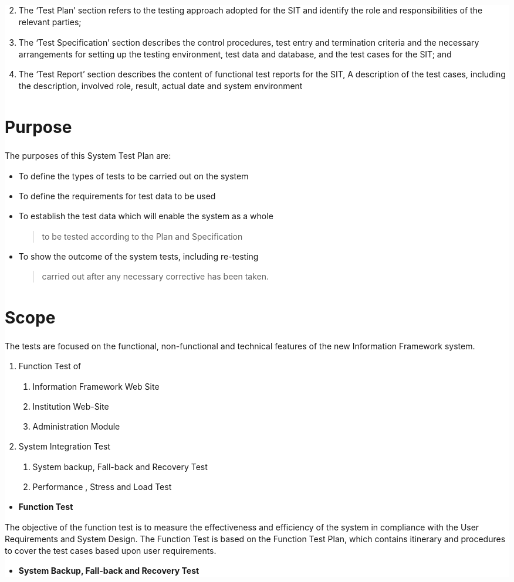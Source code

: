 2.  The ‘Test Plan’ section refers to the testing approach adopted for
    the SIT and identify the role and responsibilities of the relevant
    parties;

3.  The ‘Test Specification’ section describes the control procedures,
    test entry and termination criteria and the necessary arrangements
    for setting up the testing environment, test data and database, and
    the test cases for the SIT; and

4.  The ‘Test Report’ section describes the content of functional test
    reports for the SIT, A description of the test cases, including the
    description, involved role, result, actual date and system
    environment

# Purpose

The purposes of this System Test Plan are:

-   To define the types of tests to be carried out on the system

-   To define the requirements for test data to be used

-   To establish the test data which will enable the system as a whole
    > to be tested according to the Plan and Specification

-   To show the outcome of the system tests, including re-testing
    > carried out after any necessary corrective has been taken.

# Scope

The tests are focused on the functional, non-functional and technical
features of the new Information Framework system.

1.  Function Test of

    1.  Information Framework Web Site

    2.  Institution Web-Site

    3.  Administration Module

2.  System Integration Test

    1.  System backup, Fall-back and Recovery Test

    2.  Performance , Stress and Load Test

-   **Function Test**

The objective of the function test is to measure the effectiveness and
efficiency of the system in compliance with the User Requirements and
System Design. The Function Test is based on the Function Test Plan,
which contains itinerary and procedures to cover the test cases based
upon user requirements.

-   **System Backup, Fall-back and Recovery Test**
